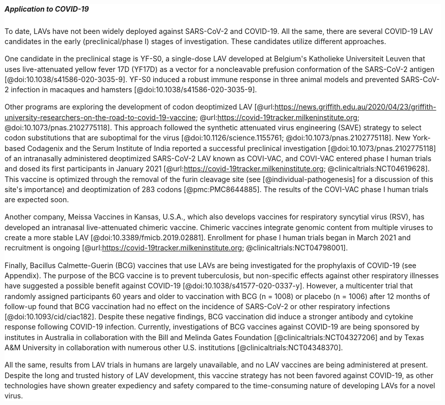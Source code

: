 ##### Application to COVID-19

To date, LAVs have not been widely deployed against SARS-CoV-2 and COVID-19.
All the same, there are several COVID-19 LAV candidates in the early (preclinical/phase I) stages of investigation.
These candidates utilize different approaches.

One candidate in the preclinical stage is YF-S0, a single-dose LAV developed at Belgium's Katholieke Universiteit Leuven that uses live-attenuated yellow fever 17D (YF17D) as a vector for a noncleavable prefusion conformation of the SARS-CoV-2 antigen [@doi:10.1038/s41586-020-3035-9].
YF-S0 induced a robust immune response in three animal models and prevented SARS-CoV-2 infection in macaques and hamsters [@doi:10.1038/s41586-020-3035-9].

Other programs are exploring the development of codon deoptimized LAV [@url:https://news.griffith.edu.au/2020/04/23/griffith-university-researchers-on-the-road-to-covid-19-vaccine; @url:https://covid-19tracker.milkeninstitute.org; @doi:10.1073/pnas.2102775118].
This approach followed the synthetic attenuated virus engineering (SAVE) strategy to select codon substitutions that are suboptimal for the virus [@doi:10.1126/science.1155761; @doi:10.1073/pnas.2102775118].
New York-based Codagenix and the Serum Institute of India reported a successful preclinical investigation [@doi:10.1073/pnas.2102775118] of an intranasally administered deoptimized SARS-CoV-2 LAV known as COVI-VAC, and COVI-VAC entered phase I human trials and dosed its first participants in January 2021 [@url:https://covid-19tracker.milkeninstitute.org; @clinicaltrials:NCT04619628].
This vaccine is optimized through the removal of the furin cleavage site (see [@individual-pathogenesis] for a discussion of this site's importance) and deoptimization of 283 codons [@pmc:PMC8644885].
The results of the COVI-VAC phase I human trials are expected soon.

Another company, Meissa Vaccines in Kansas, U.S.A., which also develops vaccines for respiratory syncytial virus (RSV), has developed an intranasal live-attenuated chimeric vaccine.
Chimeric vaccines integrate genomic content from multiple viruses to create a more stable LAV [@doi:10.3389/fmicb.2019.02881].
Enrollment for phase I human trials began in March 2021 and recruitment is ongoing [@url:https://covid-19tracker.milkeninstitute.org; @clinicaltrials:NCT04798001].

Finally, Bacillus Calmette-Guerin (BCG) vaccines that use LAVs are being investigated for the prophylaxis of COVID-19 (see Appendix).
The purpose of the BCG vaccine is to prevent tuberculosis, but non-specific effects against other respiratory illnesses have suggested a possible benefit against COVID-19 [@doi:10.1038/s41577-020-0337-y].
However, a multicenter trial that randomly assigned participants 60 years and older to vaccination with BCG (n = 1008) or placebo (n = 1006) after 12 months of follow-up found that BCG vaccination had no effect on the incidence of SARS-CoV-2 or other respiratory infections [@doi:10.1093/cid/ciac182].
Despite these negative findings, BCG vaccination did induce a stronger antibody and cytokine response following COVID-19 infection.
Currently, investigations of BCG vaccines against COVID-19 are being sponsored by institutes in Australia in collaboration with the Bill and Melinda Gates Foundation [@clinicaltrials:NCT04327206] and by Texas A&M University in collaboration with numerous other U.S. institutions [@clinicaltrials:NCT04348370].

All the same, results from LAV trials in humans are largely unavailable, and no LAV vaccines are being administered at present.
Despite the long and trusted history of LAV development, this vaccine strategy has not been favored against COVID-19, as other technologies have shown greater expediency and safety compared to the time-consuming nature of developing LAVs for a novel virus.
